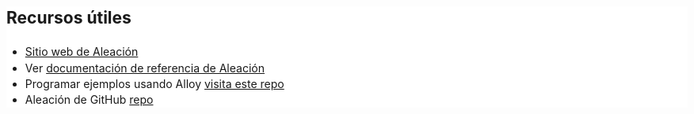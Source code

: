 ## Recursos útiles

- [Sitio web de Aleación](https://www.paradigm.xyz/oss/alloy)
- Ver [documentación de referencia de Aleación](https://alloy.rs/index.html)
- Programar ejemplos usando Alloy [visita este repo](https://github.com/alloy-rs/examples)
- Aleación de GitHub [repo](https://github.com/alloy-rs)